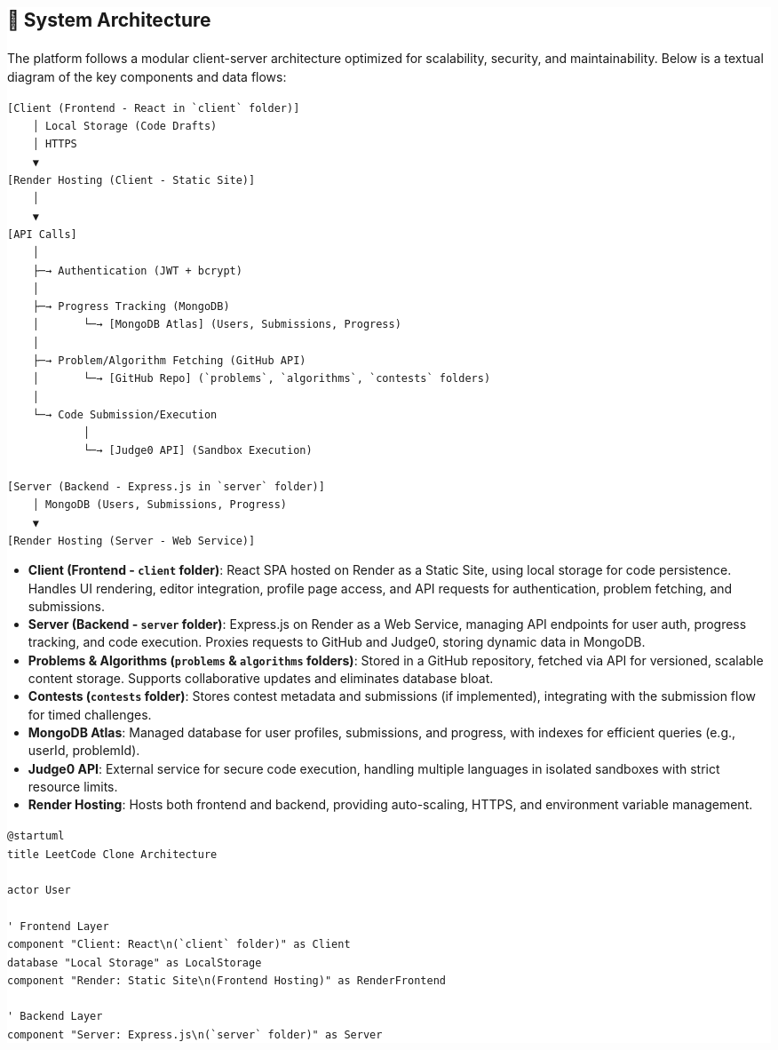 
## 📂 System Architecture

The platform follows a modular client-server architecture optimized for scalability, security, and maintainability. Below is a textual diagram of the key components and data flows:

```
[Client (Frontend - React in `client` folder)]
    │ Local Storage (Code Drafts)
    │ HTTPS
    ▼
[Render Hosting (Client - Static Site)]
    │
    ▼
[API Calls]
    │
    ├─→ Authentication (JWT + bcrypt)
    │
    ├─→ Progress Tracking (MongoDB)
    │       └─→ [MongoDB Atlas] (Users, Submissions, Progress)
    │
    ├─→ Problem/Algorithm Fetching (GitHub API)
    │       └─→ [GitHub Repo] (`problems`, `algorithms`, `contests` folders)
    │
    └─→ Code Submission/Execution
            │
            └─→ [Judge0 API] (Sandbox Execution)
                      
[Server (Backend - Express.js in `server` folder)]
    │ MongoDB (Users, Submissions, Progress)
    ▼
[Render Hosting (Server - Web Service)]
```

- **Client (Frontend - `client` folder)**: React SPA hosted on Render as a Static Site, using local storage for code persistence. Handles UI rendering, editor integration, profile page access, and API requests for authentication, problem fetching, and submissions.
- **Server (Backend - `server` folder)**: Express.js on Render as a Web Service, managing API endpoints for user auth, progress tracking, and code execution. Proxies requests to GitHub and Judge0, storing dynamic data in MongoDB.
- **Problems & Algorithms (`problems` & `algorithms` folders)**: Stored in a GitHub repository, fetched via API for versioned, scalable content storage. Supports collaborative updates and eliminates database bloat.
- **Contests (`contests` folder)**: Stores contest metadata and submissions (if implemented), integrating with the submission flow for timed challenges.
- **MongoDB Atlas**: Managed database for user profiles, submissions, and progress, with indexes for efficient queries (e.g., userId, problemId).
- **Judge0 API**: External service for secure code execution, handling multiple languages in isolated sandboxes with strict resource limits.
- **Render Hosting**: Hosts both frontend and backend, providing auto-scaling, HTTPS, and environment variable management.

```plantuml
@startuml
title LeetCode Clone Architecture

actor User

' Frontend Layer
component "Client: React\n(`client` folder)" as Client
database "Local Storage" as LocalStorage
component "Render: Static Site\n(Frontend Hosting)" as RenderFrontend

' Backend Layer
component "Server: Express.js\n(`server` folder)" as Server
```